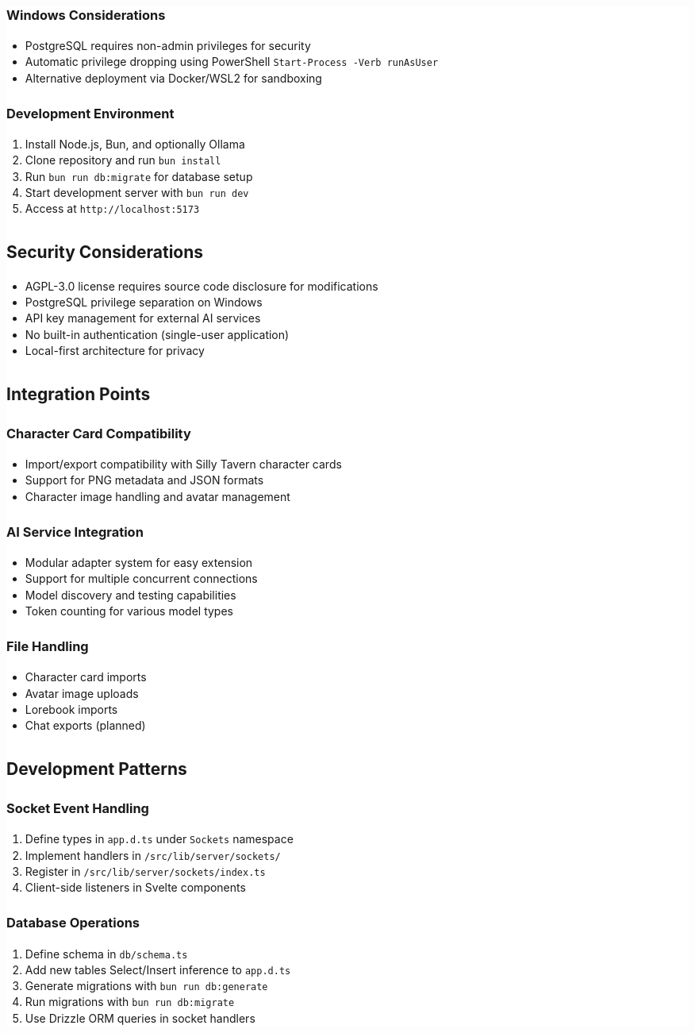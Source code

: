 ### Windows Considerations
- PostgreSQL requires non-admin privileges for security
- Automatic privilege dropping using PowerShell `Start-Process -Verb runAsUser`
- Alternative deployment via Docker/WSL2 for sandboxing

### Development Environment
1. Install Node.js, Bun, and optionally Ollama
2. Clone repository and run `bun install`
3. Run `bun run db:migrate` for database setup
4. Start development server with `bun run dev`
5. Access at `http://localhost:5173`

## Security Considerations

- AGPL-3.0 license requires source code disclosure for modifications
- PostgreSQL privilege separation on Windows
- API key management for external AI services
- No built-in authentication (single-user application)
- Local-first architecture for privacy

## Integration Points

### Character Card Compatibility
- Import/export compatibility with Silly Tavern character cards
- Support for PNG metadata and JSON formats
- Character image handling and avatar management

### AI Service Integration
- Modular adapter system for easy extension
- Support for multiple concurrent connections
- Model discovery and testing capabilities
- Token counting for various model types

### File Handling
- Character card imports
- Avatar image uploads
- Lorebook imports
- Chat exports (planned)

## Development Patterns

### Socket Event Handling
1. Define types in `app.d.ts` under `Sockets` namespace
2. Implement handlers in `/src/lib/server/sockets/`
3. Register in `/src/lib/server/sockets/index.ts`
4. Client-side listeners in Svelte components

### Database Operations
1. Define schema in `db/schema.ts`
2. Add new tables Select/Insert inference to `app.d.ts`
3. Generate migrations with `bun run db:generate`
4. Run migrations with `bun run db:migrate`
5. Use Drizzle ORM queries in socket handlers
